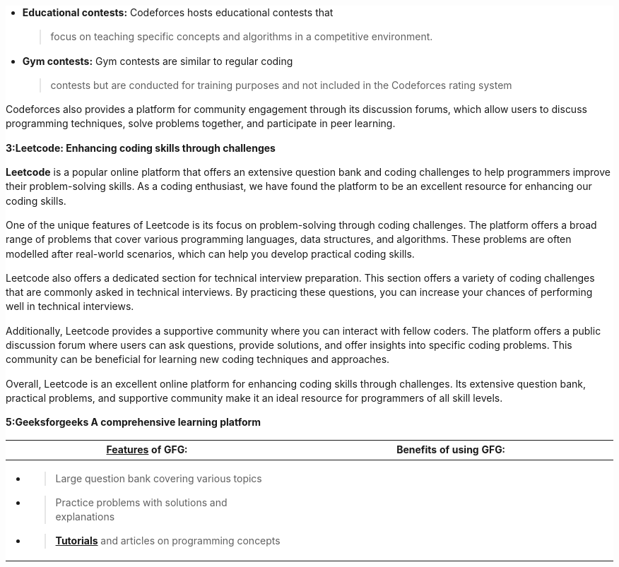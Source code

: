 -   **Educational contests:** Codeforces hosts educational contests that
    > focus on teaching specific concepts and algorithms in a
    > competitive environment.

-   **Gym contests:** Gym contests are similar to regular coding
    > contests but are conducted for training purposes and not included
    > in the Codeforces rating system

Codeforces also provides a platform for community engagement through its
discussion forums, which allow users to discuss programming techniques,
solve problems together, and participate in peer learning.

**3:Leetcode: Enhancing coding skills through challenges**

**Leetcode** is a popular online platform that offers an extensive
question bank and coding challenges to help programmers improve their
problem-solving skills. As a coding enthusiast, we have found the
platform to be an excellent resource for enhancing our coding skills.

One of the unique features of Leetcode is its focus on problem-solving
through coding challenges. The platform offers a broad range of problems
that cover various programming languages, data structures, and
algorithms. These problems are often modelled after real-world
scenarios, which can help you develop practical coding skills.

Leetcode also offers a dedicated section for technical interview
preparation. This section offers a variety of coding challenges that are
commonly asked in technical interviews. By practicing these questions,
you can increase your chances of performing well in technical
interviews.

Additionally, Leetcode provides a supportive community where you can
interact with fellow coders. The platform offers a public discussion
forum where users can ask questions, provide solutions, and offer
insights into specific coding problems. This community can be beneficial
for learning new coding techniques and approaches.

Overall, Leetcode is an excellent online platform for enhancing coding
skills through challenges. Its extensive question bank, practical
problems, and supportive community make it an ideal resource for
programmers of all skill levels.

**5:Geeksforgeeks A comprehensive learning platform**

<table>
<colgroup>
<col style="width: 46%" />
<col style="width: 53%" />
</colgroup>
<thead>
<tr class="header">
<th><strong><a href="https://www.codinginterviewpro.com/cpp-tutorials/new-operator-in-cpp/">Features</a> of GFG:</strong></th>
<th><strong>Benefits of using GFG:</strong></th>
</tr>
</thead>
<tbody>
<tr class="odd">
<td><ul>
<li><blockquote>
<p>Large question bank covering various topics</p>
</blockquote></li>
<li><blockquote>
<p>Practice problems with solutions and explanations</p>
</blockquote></li>
<li><blockquote>
<p><a href="https://www.codinginterviewpro.com/tutorials/"><strong>Tutorials</strong></a> and articles on programming concepts</p>